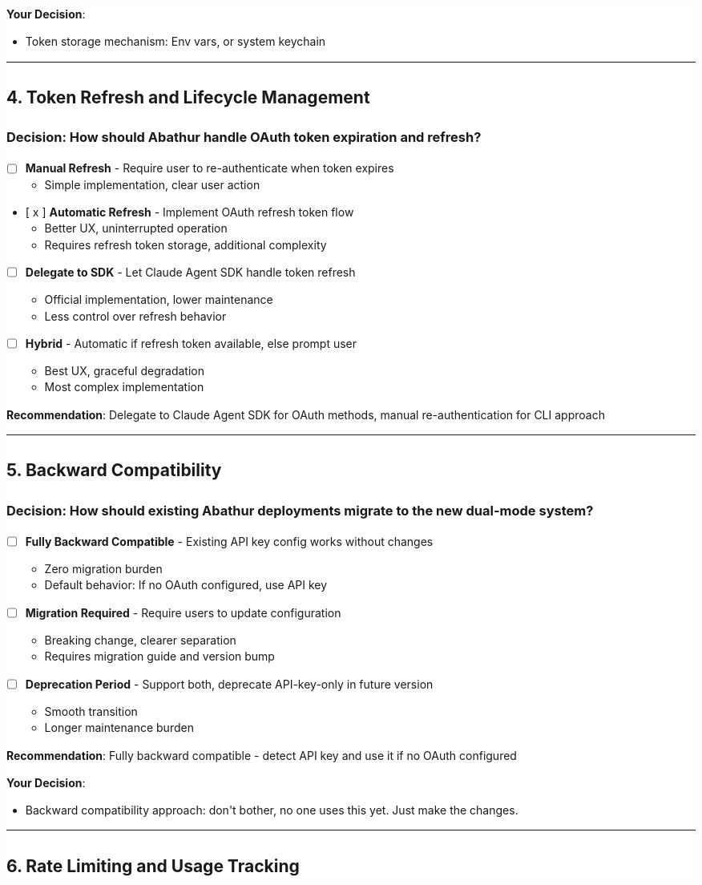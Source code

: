 **Your Decision**:
- Token storage mechanism: Env vars, or system keychain

---

## 4. Token Refresh and Lifecycle Management

### Decision: How should Abathur handle OAuth token expiration and refresh?

- [ ] **Manual Refresh** - Require user to re-authenticate when token expires
  - Simple implementation, clear user action

- [ x ] **Automatic Refresh** - Implement OAuth refresh token flow
  - Better UX, uninterrupted operation
  - Requires refresh token storage, additional complexity

- [ ] **Delegate to SDK** - Let Claude Agent SDK handle token refresh
  - Official implementation, lower maintenance
  - Less control over refresh behavior

- [ ] **Hybrid** - Automatic if refresh token available, else prompt user
  - Best UX, graceful degradation
  - Most complex implementation

**Recommendation**: Delegate to Claude Agent SDK for OAuth methods, manual re-authentication for CLI approach

---

## 5. Backward Compatibility

### Decision: How should existing Abathur deployments migrate to the new dual-mode system?

- [ ] **Fully Backward Compatible** - Existing API key config works without changes
  - Zero migration burden
  - Default behavior: If no OAuth configured, use API key

- [ ] **Migration Required** - Require users to update configuration
  - Breaking change, clearer separation
  - Requires migration guide and version bump

- [ ] **Deprecation Period** - Support both, deprecate API-key-only in future version
  - Smooth transition
  - Longer maintenance burden

**Recommendation**: Fully backward compatible - detect API key and use it if no OAuth configured

**Your Decision**:
- Backward compatibility approach: don't bother, no one uses this yet. Just make the changes.

---

## 6. Rate Limiting and Usage Tracking

